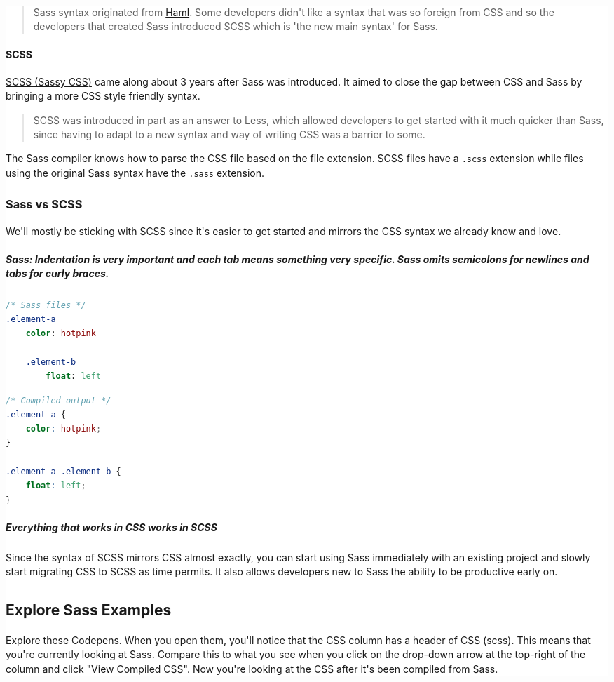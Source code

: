 > Sass syntax originated from [Haml](http://haml.info/). Some developers didn't like a syntax that was so foreign from CSS and so the developers that created Sass introduced SCSS which is 'the new main syntax' for Sass.

#### SCSS

[SCSS (Sassy CSS)](http://sass-lang.com/documentation/file.SASS_REFERENCE.html) came along about 3 years after Sass was introduced. It aimed to close the gap between CSS and Sass by bringing a more CSS style friendly syntax.

> SCSS was introduced in part as an answer to Less, which allowed developers to get started with it much quicker than Sass, since having to adapt to a new syntax and way of writing CSS was a barrier to some.

The Sass compiler knows how to parse the CSS file based on the file extension. SCSS files have a `.scss` extension while files using the original Sass syntax have the `.sass` extension.

### Sass vs SCSS

We'll mostly be sticking with SCSS since it's easier to get started and mirrors the CSS syntax we already know and love.

##### Sass: Indentation is very important and each tab means something very specific. Sass omits semicolons for newlines and tabs for curly braces.

```sass
/* Sass files */
.element-a
    color: hotpink

    .element-b
        float: left
```

```css
/* Compiled output */
.element-a {
    color: hotpink;
}

.element-a .element-b {
    float: left;
}
```

##### Everything that works in CSS works in SCSS

Since the syntax of SCSS mirrors CSS almost exactly, you can start using Sass immediately with an existing project and slowly start migrating CSS to SCSS as time permits. It also allows developers new to Sass the ability to be productive early on.

## Explore Sass Examples

Explore these Codepens. When you open them, you'll notice that the CSS column has a header of CSS (scss). This means that you're currently looking at Sass. Compare this to what you see when you click on the drop-down arrow at the top-right of the column and click "View Compiled CSS". Now you're looking at the CSS after it's been compiled from Sass.
